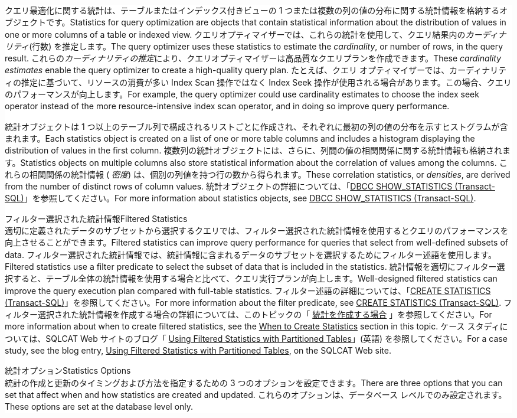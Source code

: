  <span data-ttu-id="6d6b0-108">クエリ最適化に関する統計は、テーブルまたはインデックス付きビューの 1 つまたは複数の列の値の分布に関する統計情報を格納するオブジェクトです。</span><span class="sxs-lookup"><span data-stu-id="6d6b0-108">Statistics for query optimization are objects that contain statistical information about the distribution of values in one or more columns of a table or indexed view.</span></span> <span data-ttu-id="6d6b0-109">クエリオプティマイザーでは、これらの統計を使用して、クエリ結果内の*カーディナリティ*(行数) を推定します。</span><span class="sxs-lookup"><span data-stu-id="6d6b0-109">The query optimizer uses these statistics to estimate the *cardinality*, or number of rows, in the query result.</span></span> <span data-ttu-id="6d6b0-110">これらの*カーディナリティの推定*により、クエリオプティマイザーは高品質なクエリプランを作成できます。</span><span class="sxs-lookup"><span data-stu-id="6d6b0-110">These *cardinality estimates* enable the query optimizer to create a high-quality query plan.</span></span> <span data-ttu-id="6d6b0-111">たとえば、クエリ オプティマイザーでは、カーディナリティの推定に基づいて、リソースの消費が多い Index Scan 操作ではなく Index Seek 操作が使用される場合があります。この場合、クエリのパフォーマンスが向上します。</span><span class="sxs-lookup"><span data-stu-id="6d6b0-111">For example, the query optimizer could use cardinality estimates to choose the index seek operator instead of the more resource-intensive index scan operator, and in doing so improve query performance.</span></span>  
  
 <span data-ttu-id="6d6b0-112">統計オブジェクトは 1 つ以上のテーブル列で構成されるリストごとに作成され、それぞれに最初の列の値の分布を示すヒストグラムが含まれます。</span><span class="sxs-lookup"><span data-stu-id="6d6b0-112">Each statistics object is created on a list of one or more table columns and includes a histogram displaying the distribution of values in the first column.</span></span> <span data-ttu-id="6d6b0-113">複数列の統計オブジェクトには、さらに、列間の値の相関関係に関する統計情報も格納されます。</span><span class="sxs-lookup"><span data-stu-id="6d6b0-113">Statistics objects on multiple columns also store statistical information about the correlation of values among the columns.</span></span> <span data-ttu-id="6d6b0-114">これらの相関関係の統計情報 ( *密度*) は、個別の列値を持つ行の数から得られます。</span><span class="sxs-lookup"><span data-stu-id="6d6b0-114">These correlation statistics, or *densities*, are derived from the number of distinct rows of column values.</span></span> <span data-ttu-id="6d6b0-115">統計オブジェクトの詳細については、「[DBCC SHOW_STATISTICS &#40;Transact-SQL&#41;](/sql/t-sql/database-console-commands/dbcc-show-statistics-transact-sql)」を参照してください。</span><span class="sxs-lookup"><span data-stu-id="6d6b0-115">For more information about statistics objects, see [DBCC SHOW_STATISTICS &#40;Transact-SQL&#41;](/sql/t-sql/database-console-commands/dbcc-show-statistics-transact-sql).</span></span>  
  
 <span data-ttu-id="6d6b0-116">フィルター選択された統計情報</span><span class="sxs-lookup"><span data-stu-id="6d6b0-116">Filtered Statistics</span></span>  
 <span data-ttu-id="6d6b0-117">適切に定義されたデータのサブセットから選択するクエリでは、フィルター選択された統計情報を使用するとクエリのパフォーマンスを向上させることができます。</span><span class="sxs-lookup"><span data-stu-id="6d6b0-117">Filtered statistics can improve query performance for queries that select from well-defined subsets of data.</span></span> <span data-ttu-id="6d6b0-118">フィルター選択された統計情報では、統計情報に含まれるデータのサブセットを選択するためにフィルター述語を使用します。</span><span class="sxs-lookup"><span data-stu-id="6d6b0-118">Filtered statistics use a filter predicate to select the subset of data that is included in the statistics.</span></span> <span data-ttu-id="6d6b0-119">統計情報を適切にフィルター選択すると、テーブル全体の統計情報を使用する場合と比べて、クエリ実行プランが向上します。</span><span class="sxs-lookup"><span data-stu-id="6d6b0-119">Well-designed filtered statistics can improve the query execution plan compared with full-table statistics.</span></span> <span data-ttu-id="6d6b0-120">フィルター述語の詳細については、「[CREATE STATISTICS &#40;Transact-SQL&#41;](/sql/t-sql/statements/create-statistics-transact-sql)」を参照してください。</span><span class="sxs-lookup"><span data-stu-id="6d6b0-120">For more information about the filter predicate, see [CREATE STATISTICS &#40;Transact-SQL&#41;](/sql/t-sql/statements/create-statistics-transact-sql).</span></span> <span data-ttu-id="6d6b0-121">フィルター選択された統計情報を作成する場合の詳細については、このトピックの「 [統計を作成する場合](#UpdateStatistics) 」を参照してください。</span><span class="sxs-lookup"><span data-stu-id="6d6b0-121">For more information about when to create filtered statistics, see the [When to Create Statistics](#UpdateStatistics) section in this topic.</span></span> <span data-ttu-id="6d6b0-122">ケース スタディについては、SQLCAT Web サイトのブログ「 [Using Filtered Statistics with Partitioned Tables](https://go.microsoft.com/fwlink/?LinkId=178505)」(英語) を参照してください。</span><span class="sxs-lookup"><span data-stu-id="6d6b0-122">For a case study, see the blog entry, [Using Filtered Statistics with Partitioned Tables](https://go.microsoft.com/fwlink/?LinkId=178505), on the SQLCAT Web site.</span></span>  
  
 <span data-ttu-id="6d6b0-123">統計オプション</span><span class="sxs-lookup"><span data-stu-id="6d6b0-123">Statistics Options</span></span>  
 <span data-ttu-id="6d6b0-124">統計の作成と更新のタイミングおよび方法を指定するための 3 つのオプションを設定できます。</span><span class="sxs-lookup"><span data-stu-id="6d6b0-124">There are three options that you can set that affect when and how statistics are created and updated.</span></span> <span data-ttu-id="6d6b0-125">これらのオプションは、データベース レベルでのみ設定されます。</span><span class="sxs-lookup"><span data-stu-id="6d6b0-125">These options are set at the database level only.</span></span>  
  